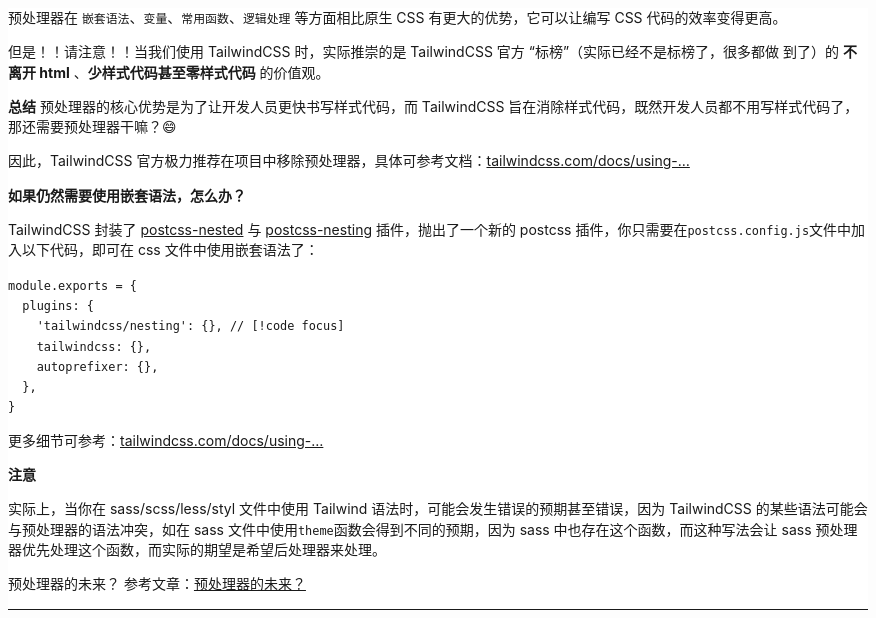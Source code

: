 预处理器在 `嵌套语法`、`变量`、`常用函数`、`逻辑处理` 等方面相比原生 CSS 有更大的优势，它可以让编写 CSS 代码的效率变得更高。

但是！！请注意！！当我们使用 TailwindCSS 时，实际推崇的是 TailwindCSS 官方 “标榜”（实际已经不是标榜了，很多都做 到了）的 **不离开 html** 、**少样式代码甚至零样式代码** 的价值观。

**总结** 预处理器的核心优势是为了让开发人员更快书写样式代码，而 TailwindCSS 旨在消除样式代码，既然开发人员都不用写样式代码了，那还需要预处理器干嘛？:smile:

因此，TailwindCSS 官方极力推荐在项目中移除预处理器，具体可参考文档：[tailwindcss.com/docs/using-…](https://link.juejin.cn?target=https%3A%2F%2Ftailwindcss.com%2Fdocs%2Fusing-with-preprocessors "https://tailwindcss.com/docs/using-with-preprocessors")

**如果仍然需要使用嵌套语法，怎么办？**

TailwindCSS 封装了 [postcss-nested](https://link.juejin.cn?target=https%3A%2F%2Fgithub.com%2Fpostcss%2Fpostcss-nested "https://github.com/postcss/postcss-nested") 与 [postcss-nesting](https://link.juejin.cn?target=https%3A%2F%2Fgithub.com%2Fjonathantneal%2Fpostcss-nesting "https://github.com/jonathantneal/postcss-nesting") 插件，抛出了一个新的 postcss 插件，你只需要在`postcss.config.js`文件中加入以下代码，即可在 css 文件中使用嵌套语法了：

```
module.exports = {
  plugins: {
    'tailwindcss/nesting': {}, // [!code focus]
    tailwindcss: {},
    autoprefixer: {},
  },
}
```

更多细节可参考：[tailwindcss.com/docs/using-…](https://link.juejin.cn?target=https%3A%2F%2Ftailwindcss.com%2Fdocs%2Fusing-with-preprocessors%23nesting "https://tailwindcss.com/docs/using-with-preprocessors#nesting")

**注意**

实际上，当你在 sass/scss/less/styl 文件中使用 Tailwind 语法时，可能会发生错误的预期甚至错误，因为 TailwindCSS 的某些语法可能会与预处理器的语法冲突，如在 sass 文件中使用`theme`函数会得到不同的预期，因为 sass 中也存在这个函数，而这种写法会让 sass 预处理器优先处理这个函数，而实际的期望是希望后处理器来处理。

预处理器的未来？ 参考文章：[预处理器的未来？](https://link.juejin.cn?target=https%3A%2F%2Fzhengxiaoping.xyz%2Fcss%2F%25E9%25A2%2584%25E5%25A4%2584%25E7%2590%2586%25E5%2599%25A8%25E7%259A%2584%25E6%259C%25AA%25E6%259D%25A5%25EF%25BC%259F.html "https://zhengxiaoping.xyz/css/%E9%A2%84%E5%A4%84%E7%90%86%E5%99%A8%E7%9A%84%E6%9C%AA%E6%9D%A5%EF%BC%9F.html")

* * *